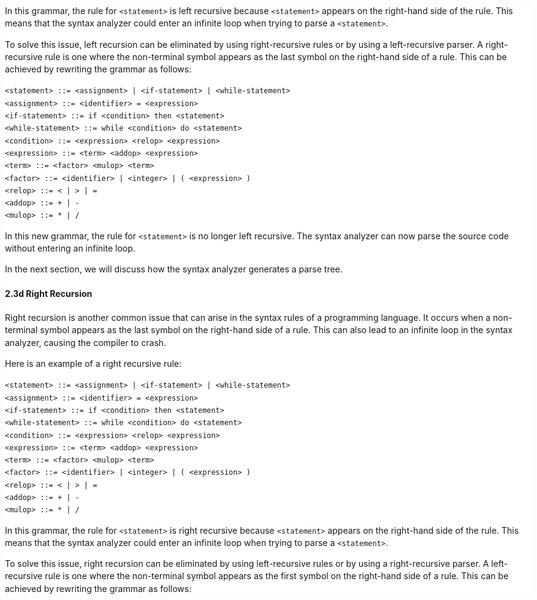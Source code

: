 In this grammar, the rule for `<statement>` is left recursive because `<statement>` appears on the right-hand side of the rule. This means that the syntax analyzer could enter an infinite loop when trying to parse a `<statement>`.

To solve this issue, left recursion can be eliminated by using right-recursive rules or by using a left-recursive parser. A right-recursive rule is one where the non-terminal symbol appears as the last symbol on the right-hand side of a rule. This can be achieved by rewriting the grammar as follows:

```
<statement> ::= <assignment> | <if-statement> | <while-statement>
<assignment> ::= <identifier> = <expression>
<if-statement> ::= if <condition> then <statement>
<while-statement> ::= while <condition> do <statement>
<condition> ::= <expression> <relop> <expression>
<expression> ::= <term> <addop> <expression>
<term> ::= <factor> <mulop> <term>
<factor> ::= <identifier> | <integer> | ( <expression> )
<relop> ::= < | > | =
<addop> ::= + | -
<mulop> ::= * | /
```

In this new grammar, the rule for `<statement>` is no longer left recursive. The syntax analyzer can now parse the source code without entering an infinite loop.

In the next section, we will discuss how the syntax analyzer generates a parse tree.

#### 2.3d Right Recursion

Right recursion is another common issue that can arise in the syntax rules of a programming language. It occurs when a non-terminal symbol appears as the last symbol on the right-hand side of a rule. This can also lead to an infinite loop in the syntax analyzer, causing the compiler to crash.

Here is an example of a right recursive rule:

```
<statement> ::= <assignment> | <if-statement> | <while-statement>
<assignment> ::= <identifier> = <expression>
<if-statement> ::= if <condition> then <statement>
<while-statement> ::= while <condition> do <statement>
<condition> ::= <expression> <relop> <expression>
<expression> ::= <term> <addop> <expression>
<term> ::= <factor> <mulop> <term>
<factor> ::= <identifier> | <integer> | ( <expression> )
<relop> ::= < | > | =
<addop> ::= + | -
<mulop> ::= * | /
```

In this grammar, the rule for `<statement>` is right recursive because `<statement>` appears on the right-hand side of the rule. This means that the syntax analyzer could enter an infinite loop when trying to parse a `<statement>`.

To solve this issue, right recursion can be eliminated by using left-recursive rules or by using a right-recursive parser. A left-recursive rule is one where the non-terminal symbol appears as the first symbol on the right-hand side of a rule. This can be achieved by rewriting the grammar as follows:
